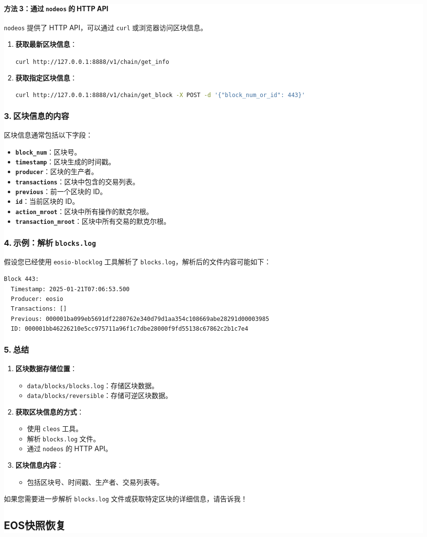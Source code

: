 #### **方法 3：通过 `nodeos` 的 HTTP API**
`nodeos` 提供了 HTTP API，可以通过 `curl` 或浏览器访问区块信息。

1. **获取最新区块信息**：
   ```bash
   curl http://127.0.0.1:8888/v1/chain/get_info
   ```

2. **获取指定区块信息**：
   ```bash
   curl http://127.0.0.1:8888/v1/chain/get_block -X POST -d '{"block_num_or_id": 443}'
   ```

### **3. 区块信息的内容**

区块信息通常包括以下字段：

- **`block_num`**：区块号。
- **`timestamp`**：区块生成的时间戳。
- **`producer`**：区块的生产者。
- **`transactions`**：区块中包含的交易列表。
- **`previous`**：前一个区块的 ID。
- **`id`**：当前区块的 ID。
- **`action_mroot`**：区块中所有操作的默克尔根。
- **`transaction_mroot`**：区块中所有交易的默克尔根。

### **4. 示例：解析 `blocks.log`**

假设您已经使用 `eosio-blocklog` 工具解析了 `blocks.log`，解析后的文件内容可能如下：

```plaintext
Block 443:
  Timestamp: 2025-01-21T07:06:53.500
  Producer: eosio
  Transactions: []
  Previous: 000001ba099eb5691df2280762e340d79d1aa354c108669abe28291d00003985
  ID: 000001bb46226210e5cc975711a96f1c7dbe28000f9fd55138c67862c2b1c7e4
```

### **5. 总结**

1. **区块数据存储位置**：
   - `data/blocks/blocks.log`：存储区块数据。
   - `data/blocks/reversible`：存储可逆区块数据。

2. **获取区块信息的方式**：
   - 使用 `cleos` 工具。
   - 解析 `blocks.log` 文件。
   - 通过 `nodeos` 的 HTTP API。

3. **区块信息内容**：
   - 包括区块号、时间戳、生产者、交易列表等。

如果您需要进一步解析 `blocks.log` 文件或获取特定区块的详细信息，请告诉我！

## EOS快照恢复
